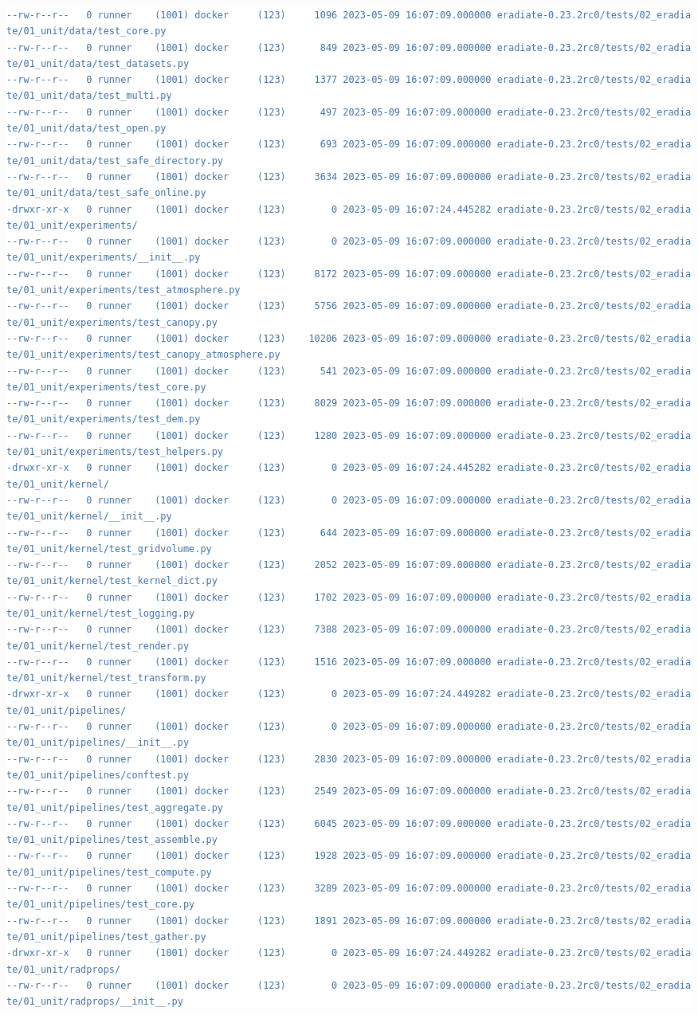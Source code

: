 ```diff
--rw-r--r--   0 runner    (1001) docker     (123)     1096 2023-05-09 16:07:09.000000 eradiate-0.23.2rc0/tests/02_eradiate/01_unit/data/test_core.py
--rw-r--r--   0 runner    (1001) docker     (123)      849 2023-05-09 16:07:09.000000 eradiate-0.23.2rc0/tests/02_eradiate/01_unit/data/test_datasets.py
--rw-r--r--   0 runner    (1001) docker     (123)     1377 2023-05-09 16:07:09.000000 eradiate-0.23.2rc0/tests/02_eradiate/01_unit/data/test_multi.py
--rw-r--r--   0 runner    (1001) docker     (123)      497 2023-05-09 16:07:09.000000 eradiate-0.23.2rc0/tests/02_eradiate/01_unit/data/test_open.py
--rw-r--r--   0 runner    (1001) docker     (123)      693 2023-05-09 16:07:09.000000 eradiate-0.23.2rc0/tests/02_eradiate/01_unit/data/test_safe_directory.py
--rw-r--r--   0 runner    (1001) docker     (123)     3634 2023-05-09 16:07:09.000000 eradiate-0.23.2rc0/tests/02_eradiate/01_unit/data/test_safe_online.py
-drwxr-xr-x   0 runner    (1001) docker     (123)        0 2023-05-09 16:07:24.445282 eradiate-0.23.2rc0/tests/02_eradiate/01_unit/experiments/
--rw-r--r--   0 runner    (1001) docker     (123)        0 2023-05-09 16:07:09.000000 eradiate-0.23.2rc0/tests/02_eradiate/01_unit/experiments/__init__.py
--rw-r--r--   0 runner    (1001) docker     (123)     8172 2023-05-09 16:07:09.000000 eradiate-0.23.2rc0/tests/02_eradiate/01_unit/experiments/test_atmosphere.py
--rw-r--r--   0 runner    (1001) docker     (123)     5756 2023-05-09 16:07:09.000000 eradiate-0.23.2rc0/tests/02_eradiate/01_unit/experiments/test_canopy.py
--rw-r--r--   0 runner    (1001) docker     (123)    10206 2023-05-09 16:07:09.000000 eradiate-0.23.2rc0/tests/02_eradiate/01_unit/experiments/test_canopy_atmosphere.py
--rw-r--r--   0 runner    (1001) docker     (123)      541 2023-05-09 16:07:09.000000 eradiate-0.23.2rc0/tests/02_eradiate/01_unit/experiments/test_core.py
--rw-r--r--   0 runner    (1001) docker     (123)     8029 2023-05-09 16:07:09.000000 eradiate-0.23.2rc0/tests/02_eradiate/01_unit/experiments/test_dem.py
--rw-r--r--   0 runner    (1001) docker     (123)     1280 2023-05-09 16:07:09.000000 eradiate-0.23.2rc0/tests/02_eradiate/01_unit/experiments/test_helpers.py
-drwxr-xr-x   0 runner    (1001) docker     (123)        0 2023-05-09 16:07:24.445282 eradiate-0.23.2rc0/tests/02_eradiate/01_unit/kernel/
--rw-r--r--   0 runner    (1001) docker     (123)        0 2023-05-09 16:07:09.000000 eradiate-0.23.2rc0/tests/02_eradiate/01_unit/kernel/__init__.py
--rw-r--r--   0 runner    (1001) docker     (123)      644 2023-05-09 16:07:09.000000 eradiate-0.23.2rc0/tests/02_eradiate/01_unit/kernel/test_gridvolume.py
--rw-r--r--   0 runner    (1001) docker     (123)     2052 2023-05-09 16:07:09.000000 eradiate-0.23.2rc0/tests/02_eradiate/01_unit/kernel/test_kernel_dict.py
--rw-r--r--   0 runner    (1001) docker     (123)     1702 2023-05-09 16:07:09.000000 eradiate-0.23.2rc0/tests/02_eradiate/01_unit/kernel/test_logging.py
--rw-r--r--   0 runner    (1001) docker     (123)     7388 2023-05-09 16:07:09.000000 eradiate-0.23.2rc0/tests/02_eradiate/01_unit/kernel/test_render.py
--rw-r--r--   0 runner    (1001) docker     (123)     1516 2023-05-09 16:07:09.000000 eradiate-0.23.2rc0/tests/02_eradiate/01_unit/kernel/test_transform.py
-drwxr-xr-x   0 runner    (1001) docker     (123)        0 2023-05-09 16:07:24.449282 eradiate-0.23.2rc0/tests/02_eradiate/01_unit/pipelines/
--rw-r--r--   0 runner    (1001) docker     (123)        0 2023-05-09 16:07:09.000000 eradiate-0.23.2rc0/tests/02_eradiate/01_unit/pipelines/__init__.py
--rw-r--r--   0 runner    (1001) docker     (123)     2830 2023-05-09 16:07:09.000000 eradiate-0.23.2rc0/tests/02_eradiate/01_unit/pipelines/conftest.py
--rw-r--r--   0 runner    (1001) docker     (123)     2549 2023-05-09 16:07:09.000000 eradiate-0.23.2rc0/tests/02_eradiate/01_unit/pipelines/test_aggregate.py
--rw-r--r--   0 runner    (1001) docker     (123)     6045 2023-05-09 16:07:09.000000 eradiate-0.23.2rc0/tests/02_eradiate/01_unit/pipelines/test_assemble.py
--rw-r--r--   0 runner    (1001) docker     (123)     1928 2023-05-09 16:07:09.000000 eradiate-0.23.2rc0/tests/02_eradiate/01_unit/pipelines/test_compute.py
--rw-r--r--   0 runner    (1001) docker     (123)     3289 2023-05-09 16:07:09.000000 eradiate-0.23.2rc0/tests/02_eradiate/01_unit/pipelines/test_core.py
--rw-r--r--   0 runner    (1001) docker     (123)     1891 2023-05-09 16:07:09.000000 eradiate-0.23.2rc0/tests/02_eradiate/01_unit/pipelines/test_gather.py
-drwxr-xr-x   0 runner    (1001) docker     (123)        0 2023-05-09 16:07:24.449282 eradiate-0.23.2rc0/tests/02_eradiate/01_unit/radprops/
--rw-r--r--   0 runner    (1001) docker     (123)        0 2023-05-09 16:07:09.000000 eradiate-0.23.2rc0/tests/02_eradiate/01_unit/radprops/__init__.py
```